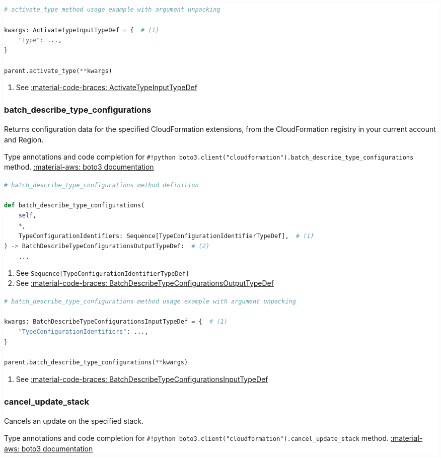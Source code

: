
```python
# activate_type method usage example with argument unpacking

kwargs: ActivateTypeInputTypeDef = {  # (1)
    "Type": ...,
}

parent.activate_type(**kwargs)
```

1. See [:material-code-braces: ActivateTypeInputTypeDef](./type_defs.md#activatetypeinputtypedef)

### batch\_describe\_type\_configurations

Returns configuration data for the specified CloudFormation extensions, from
the CloudFormation registry in your current account and Region.

Type annotations and code completion for `#!python boto3.client("cloudformation").batch_describe_type_configurations` method.
[:material-aws: boto3 documentation](https://boto3.amazonaws.com/v1/documentation/api/latest/reference/services/cloudformation/client/batch_describe_type_configurations.html)

```python
# batch_describe_type_configurations method definition

def batch_describe_type_configurations(
    self,
    *,
    TypeConfigurationIdentifiers: Sequence[TypeConfigurationIdentifierTypeDef],  # (1)
) -> BatchDescribeTypeConfigurationsOutputTypeDef:  # (2)
    ...
```

1. See `Sequence[TypeConfigurationIdentifierTypeDef]`
2. See [:material-code-braces: BatchDescribeTypeConfigurationsOutputTypeDef](./type_defs.md#batchdescribetypeconfigurationsoutputtypedef)


```python
# batch_describe_type_configurations method usage example with argument unpacking

kwargs: BatchDescribeTypeConfigurationsInputTypeDef = {  # (1)
    "TypeConfigurationIdentifiers": ...,
}

parent.batch_describe_type_configurations(**kwargs)
```

1. See [:material-code-braces: BatchDescribeTypeConfigurationsInputTypeDef](./type_defs.md#batchdescribetypeconfigurationsinputtypedef)

### cancel\_update\_stack

Cancels an update on the specified stack.

Type annotations and code completion for `#!python boto3.client("cloudformation").cancel_update_stack` method.
[:material-aws: boto3 documentation](https://boto3.amazonaws.com/v1/documentation/api/latest/reference/services/cloudformation/client/cancel_update_stack.html)
